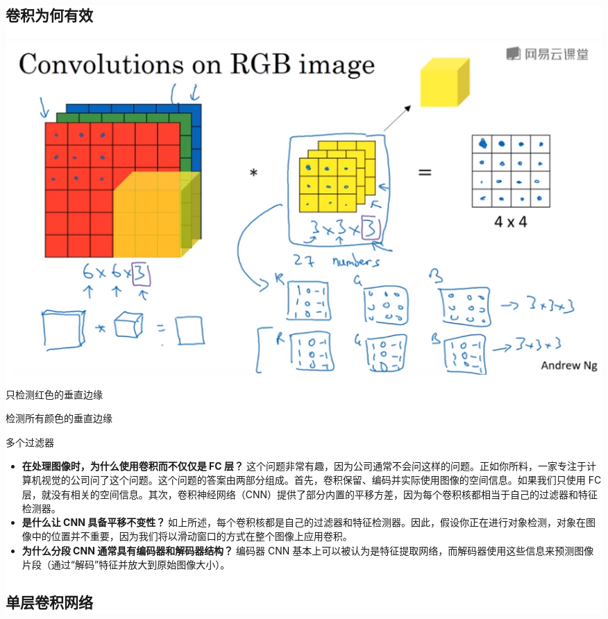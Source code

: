 ## 卷积为何有效

![rgb](img/rgb.png)

只检测红色的垂直边缘

检测所有颜色的垂直边缘

多个过滤器

- **在处理图像时，为什么使用卷积而不仅仅是 FC 层？** 这个问题非常有趣，因为公司通常不会问这样的问题。正如你所料，一家专注于计算机视觉的公司问了这个问题。这个问题的答案由两部分组成。首先，卷积保留、编码并实际使用图像的空间信息。如果我们只使用 FC 层，就没有相关的空间信息。其次，卷积神经网络（CNN）提供了部分内置的平移方差，因为每个卷积核都相当于自己的过滤器和特征检测器。
- **是什么让 CNN 具备平移不变性？** 如上所述，每个卷积核都是自己的过滤器和特征检测器。因此，假设你正在进行对象检测，对象在图像中的位置并不重要，因为我们将以滑动窗口的方式在整个图像上应用卷积。
- **为什么分段 CNN 通常具有编码器和解码器结构？** 编码器 CNN 基本上可以被认为是特征提取网络，而解码器使用这些信息来预测图像片段（通过“解码”特征并放大到原始图像大小）。

## 单层卷积网络
